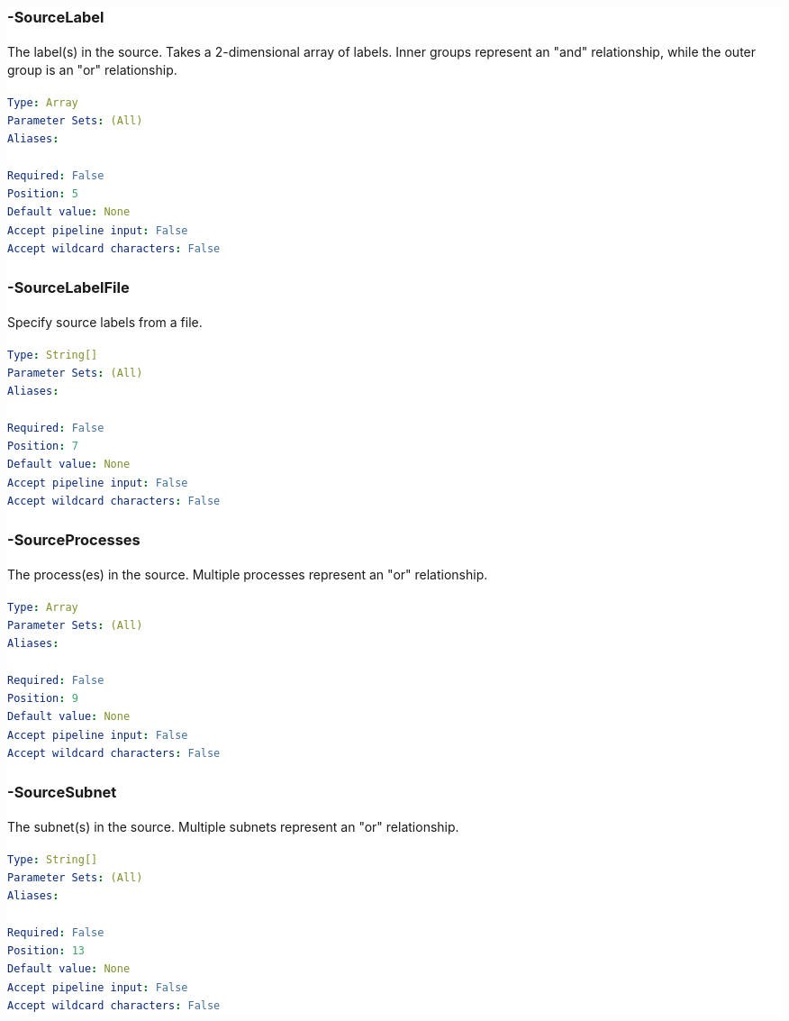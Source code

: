 ### -SourceLabel
The label(s) in the source. Takes a 2-dimensional array of labels. Inner groups represent an "and" relationship, while the outer group is an "or" relationship.

```yaml
Type: Array
Parameter Sets: (All)
Aliases:

Required: False
Position: 5
Default value: None
Accept pipeline input: False
Accept wildcard characters: False
```

### -SourceLabelFile
Specify source labels from a file.

```yaml
Type: String[]
Parameter Sets: (All)
Aliases:

Required: False
Position: 7
Default value: None
Accept pipeline input: False
Accept wildcard characters: False
```

### -SourceProcesses
The process(es) in the source. Multiple processes represent an "or" relationship.

```yaml
Type: Array
Parameter Sets: (All)
Aliases:

Required: False
Position: 9
Default value: None
Accept pipeline input: False
Accept wildcard characters: False
```

### -SourceSubnet
The subnet(s) in the source. Multiple subnets represent an "or" relationship.

```yaml
Type: String[]
Parameter Sets: (All)
Aliases:

Required: False
Position: 13
Default value: None
Accept pipeline input: False
Accept wildcard characters: False
```
